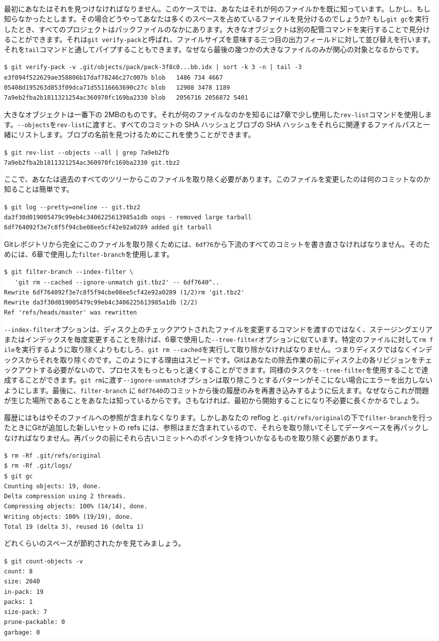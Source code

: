 最初にあなたはそれを見つけなければなりません。このケースでは、あなたはそれが何のファイルかを既に知っています。しかし、もし知らなかったとします。その場合どうやってあなたは多くのスペースを占めているファイルを見分けるのでしょうか? もし`git gc`を実行したとき、すべてのプロジェクトはパックファイルのなかにあります。大きなオブジェクトは別の配管コマンドを実行することで見分けることができます。それは`git verify-pack`と呼ばれ、ファイルサイズを意味する三つ目の出力フィールドに対して並び替えを行います。それを`tail`コマンドと通してパイプすることもできます。なぜなら最後の幾つかの大きなファイルのみが関心の対象となるからです。

	$ git verify-pack -v .git/objects/pack/pack-3f8c0...bb.idx | sort -k 3 -n | tail -3
	e3f094f522629ae358806b17daf78246c27c007b blob   1486 734 4667
	05408d195263d853f09dca71d55116663690c27c blob   12908 3478 1189
	7a9eb2fba2b1811321254ac360970fc169ba2330 blob   2056716 2056872 5401

大きなオブジェクトは一番下の 2MBのものです。それが何のファイルなのかを知るには7章で少し使用した`rev-list`コマンドを使用します。`--objects`を`rev-list`に渡すと、すべてのコミットの SHA ハッシュとブロブの SHA ハッシュをそれらに関連するファイルパスと一緒にリストします。ブロブの名前を見つけるためにこれを使うことができます。

	$ git rev-list --objects --all | grep 7a9eb2fb
	7a9eb2fba2b1811321254ac360970fc169ba2330 git.tbz2

ここで、あなたは過去のすべてのツリーからこのファイルを取り除く必要があります。このファイルを変更したのは何のコミットなのか知ることは簡単です。

	$ git log --pretty=oneline -- git.tbz2
	da3f30d019005479c99eb4c3406225613985a1db oops - removed large tarball
	6df764092f3e7c8f5f94cbe08ee5cf42e92a0289 added git tarball

Gitレポジトリから完全にこのファイルを取り除くためには、`6df76`から下流のすべてのコミットを書き直さなければなりません。そのためには、6章で使用した`filter-branch`を使用します。

	$ git filter-branch --index-filter \
	   'git rm --cached --ignore-unmatch git.tbz2' -- 6df7640^..
	Rewrite 6df764092f3e7c8f5f94cbe08ee5cf42e92a0289 (1/2)rm 'git.tbz2'
	Rewrite da3f30d019005479c99eb4c3406225613985a1db (2/2)
	Ref 'refs/heads/master' was rewritten

`--index-filter`オプションは、ディスク上のチェックアウトされたファイルを変更するコマンドを渡すのではなく、ステージングエリアまたはインデックスを毎度変更することを除けば、6章で使用した`--tree-filter`オプションに似ています。特定のファイルに対して`rm file`を実行するように取り除くよりもむしろ、`git rm --cached`を実行して取り除かなければなりません。つまりディスクではなくインデックスからそれを取り除くのです。このようにする理由はスピードです。Gitはあなたの除去作業の前にディスク上の各リビジョンをチェックアウトする必要がないので、プロセスをもっともっと速くすることができます。同様のタスクを`--tree-filter`を使用することで達成することができます。`git rm`に渡す`--ignore-unmatch`オプションは取り除こうとするパターンがそこにない場合にエラーを出力しないようにします。最後に、`filter-branch` に `6df7640`のコミットから後の履歴のみを再書き込みするように伝えます。なぜならこれが問題が生じた場所であることをあなたは知っているからです。さもなければ、最初から開始することになり不必要に長くかかるでしょう。

履歴にはもはやそのファイルへの参照が含まれなくなります。しかしあなたの reflog と`.git/refs/original`の下で`filter-branch`を行ったときにGitが追加した新しいセットの refs には、参照はまだ含まれているので、それらを取り除いてそしてデータベースを再パックしなければなりません。再パックの前にそれら古いコミットへのポインタを持ついかなるものを取り除く必要があります。

	$ rm -Rf .git/refs/original
	$ rm -Rf .git/logs/
	$ git gc
	Counting objects: 19, done.
	Delta compression using 2 threads.
	Compressing objects: 100% (14/14), done.
	Writing objects: 100% (19/19), done.
	Total 19 (delta 3), reused 16 (delta 1)

どれくらいのスペースが節約されたかを見てみましょう。

	$ git count-objects -v
	count: 8
	size: 2040
	in-pack: 19
	packs: 1
	size-pack: 7
	prune-packable: 0
	garbage: 0

